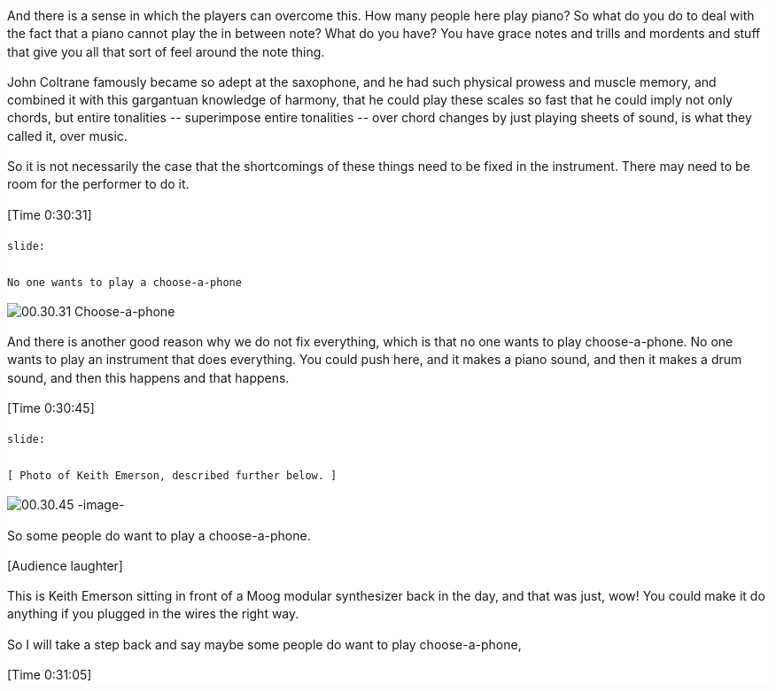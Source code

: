 And there is a sense in which the players can overcome this.  How many
people here play piano?  So what do you do to deal with the fact that
a piano cannot play the in between note?  What do you have?  You have
grace notes and trills and mordents and stuff that give you all that
sort of feel around the note thing.

John Coltrane famously became so adept at the saxophone, and he had
such physical prowess and muscle memory, and combined it with this
gargantuan knowledge of harmony, that he could play these scales so
fast that he could imply not only chords, but entire tonalities --
superimpose entire tonalities -- over chord changes by just playing
sheets of sound, is what they called it, over music.

So it is not necessarily the case that the shortcomings of these
things need to be fixed in the instrument.  There may need to be room
for the performer to do it.


[Time 0:30:31]

```
slide:

No one wants to play a choose-a-phone
```

![00.30.31 Choose-a-phone](DesignCompositionPerformance/00.30.31.jpg)

And there is another good reason why we do not fix everything, which
is that no one wants to play choose-a-phone.  No one wants to play an
instrument that does everything.  You could push here, and it makes a
piano sound, and then it makes a drum sound, and then this happens and
that happens.


[Time 0:30:45]

```
slide:

[ Photo of Keith Emerson, described further below. ]
```

![00.30.45 -image-](DesignCompositionPerformance/00.30.45.jpg)

So some people do want to play a choose-a-phone.

[Audience laughter]

This is Keith Emerson sitting in front of a Moog modular synthesizer
back in the day, and that was just, wow!  You could make it do
anything if you plugged in the wires the right way.

So I will take a step back and say maybe some people do want to play
choose-a-phone,


[Time 0:31:05]
